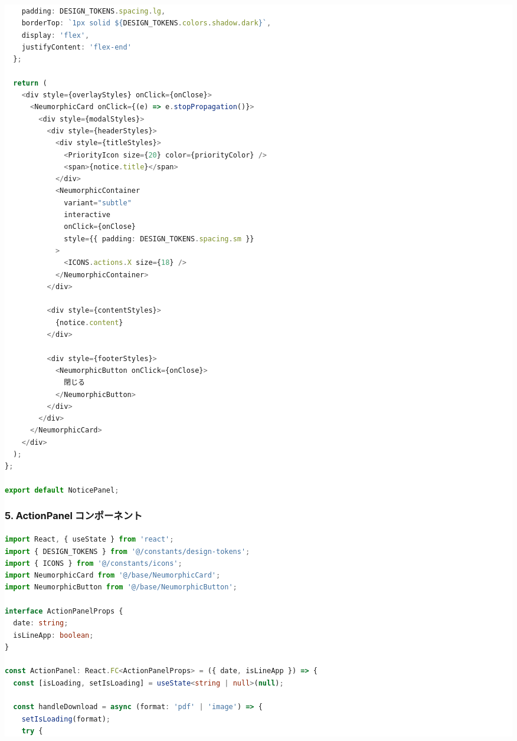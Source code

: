```typescript
    padding: DESIGN_TOKENS.spacing.lg,
    borderTop: `1px solid ${DESIGN_TOKENS.colors.shadow.dark}`,
    display: 'flex',
    justifyContent: 'flex-end'
  };

  return (
    <div style={overlayStyles} onClick={onClose}>
      <NeumorphicCard onClick={(e) => e.stopPropagation()}>
        <div style={modalStyles}>
          <div style={headerStyles}>
            <div style={titleStyles}>
              <PriorityIcon size={20} color={priorityColor} />
              <span>{notice.title}</span>
            </div>
            <NeumorphicContainer 
              variant="subtle" 
              interactive 
              onClick={onClose}
              style={{ padding: DESIGN_TOKENS.spacing.sm }}
            >
              <ICONS.actions.X size={18} />
            </NeumorphicContainer>
          </div>
          
          <div style={contentStyles}>
            {notice.content}
          </div>
          
          <div style={footerStyles}>
            <NeumorphicButton onClick={onClose}>
              閉じる
            </NeumorphicButton>
          </div>
        </div>
      </NeumorphicCard>
    </div>
  );
};

export default NoticePanel;
```

### 5. ActionPanel コンポーネント

```typescript
import React, { useState } from 'react';
import { DESIGN_TOKENS } from '@/constants/design-tokens';
import { ICONS } from '@/constants/icons';
import NeumorphicCard from '@/base/NeumorphicCard';
import NeumorphicButton from '@/base/NeumorphicButton';

interface ActionPanelProps {
  date: string;
  isLineApp: boolean;
}

const ActionPanel: React.FC<ActionPanelProps> = ({ date, isLineApp }) => {
  const [isLoading, setIsLoading] = useState<string | null>(null);

  const handleDownload = async (format: 'pdf' | 'image') => {
    setIsLoading(format);
    try {
```
